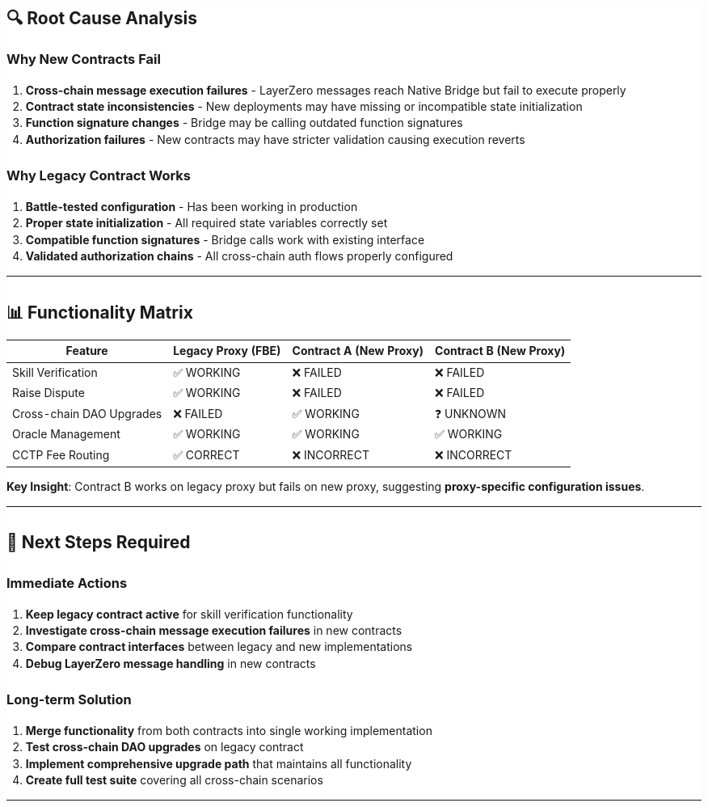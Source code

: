 
## 🔍 **Root Cause Analysis**

### **Why New Contracts Fail**
1. **Cross-chain message execution failures** - LayerZero messages reach Native Bridge but fail to execute properly
2. **Contract state inconsistencies** - New deployments may have missing or incompatible state initialization  
3. **Function signature changes** - Bridge may be calling outdated function signatures
4. **Authorization failures** - New contracts may have stricter validation causing execution reverts

### **Why Legacy Contract Works**
1. **Battle-tested configuration** - Has been working in production
2. **Proper state initialization** - All required state variables correctly set
3. **Compatible function signatures** - Bridge calls work with existing interface
4. **Validated authorization chains** - All cross-chain auth flows properly configured

---

## 📊 **Functionality Matrix**

| Feature | Legacy Proxy (FBE) | Contract A (New Proxy) | Contract B (New Proxy) |
|---------|-------------------|----------------------|----------------------|
| Skill Verification | ✅ WORKING | ❌ FAILED | ❌ FAILED |
| Raise Dispute | ✅ WORKING | ❌ FAILED | ❌ FAILED |
| Cross-chain DAO Upgrades | ❌ FAILED | ✅ WORKING | ❓ UNKNOWN |
| Oracle Management | ✅ WORKING | ✅ WORKING | ✅ WORKING |
| CCTP Fee Routing | ✅ CORRECT | ❌ INCORRECT | ❌ INCORRECT |

**Key Insight**: Contract B works on legacy proxy but fails on new proxy, suggesting **proxy-specific configuration issues**.

---

## 🎯 **Next Steps Required**

### **Immediate Actions**
1. **Keep legacy contract active** for skill verification functionality
2. **Investigate cross-chain message execution failures** in new contracts
3. **Compare contract interfaces** between legacy and new implementations
4. **Debug LayerZero message handling** in new contracts

### **Long-term Solution**
1. **Merge functionality** from both contracts into single working implementation
2. **Test cross-chain DAO upgrades** on legacy contract
3. **Implement comprehensive upgrade path** that maintains all functionality
4. **Create full test suite** covering all cross-chain scenarios

---